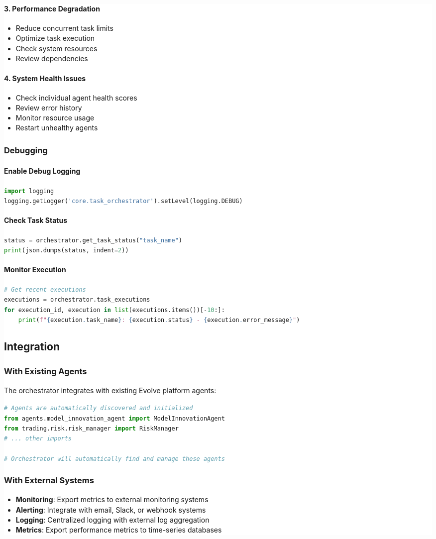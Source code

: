 #### 3. Performance Degradation
- Reduce concurrent task limits
- Optimize task execution
- Check system resources
- Review dependencies

#### 4. System Health Issues
- Check individual agent health scores
- Review error history
- Monitor resource usage
- Restart unhealthy agents

### Debugging

#### Enable Debug Logging
```python
import logging
logging.getLogger('core.task_orchestrator').setLevel(logging.DEBUG)
```

#### Check Task Status
```python
status = orchestrator.get_task_status("task_name")
print(json.dumps(status, indent=2))
```

#### Monitor Execution
```python
# Get recent executions
executions = orchestrator.task_executions
for execution_id, execution in list(executions.items())[-10:]:
    print(f"{execution.task_name}: {execution.status} - {execution.error_message}")
```

## Integration

### With Existing Agents
The orchestrator integrates with existing Evolve platform agents:

```python
# Agents are automatically discovered and initialized
from agents.model_innovation_agent import ModelInnovationAgent
from trading.risk.risk_manager import RiskManager
# ... other imports

# Orchestrator will automatically find and manage these agents
```

### With External Systems
- **Monitoring**: Export metrics to external monitoring systems
- **Alerting**: Integrate with email, Slack, or webhook systems
- **Logging**: Centralized logging with external log aggregation
- **Metrics**: Export performance metrics to time-series databases
